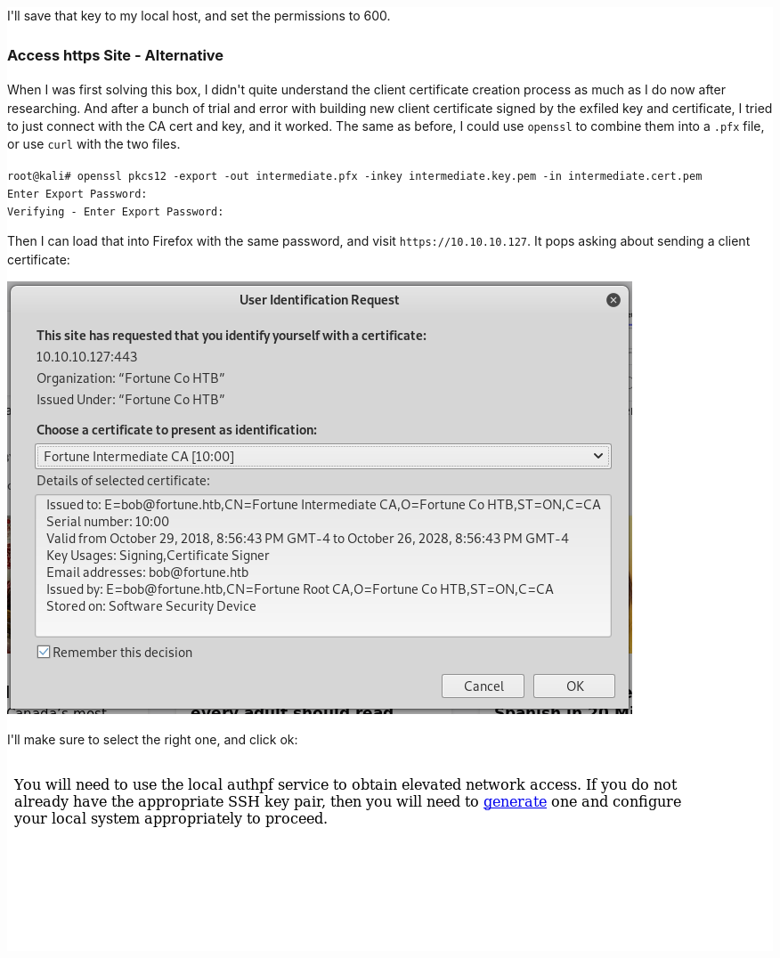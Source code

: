 I'll save that key to my local host, and set the permissions to 600.

### Access https Site - Alternative

When I was first solving this box, I didn't quite understand the client
certificate creation process as much as I do now after researching. And
after a bunch of trial and error with building new client certificate
signed by the exfiled key and certificate, I tried to just connect with
the CA cert and key, and it worked. The same as before, I could use
`openssl` to combine them into a `.pfx` file, or use `curl` with the two
files.



    root@kali# openssl pkcs12 -export -out intermediate.pfx -inkey intermediate.key.pem -in intermediate.cert.pem                                                                            
    Enter Export Password:
    Verifying - Enter Export Password:



Then I can load that into Firefox with the same password, and visit
`https://10.10.10.127`. It pops asking about sending a client
certificate:

![](/img/1564433168215.png)

I'll make sure to select the right one, and click ok:

![](/img/1564433215249.png)
